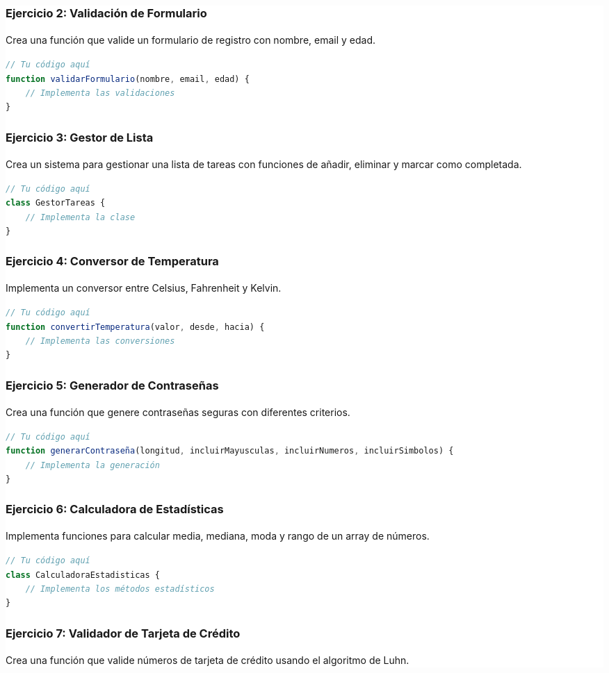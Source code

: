 ### Ejercicio 2: Validación de Formulario
Crea una función que valide un formulario de registro con nombre, email y edad.

```javascript
// Tu código aquí
function validarFormulario(nombre, email, edad) {
    // Implementa las validaciones
}
```

### Ejercicio 3: Gestor de Lista
Crea un sistema para gestionar una lista de tareas con funciones de añadir, eliminar y marcar como completada.

```javascript
// Tu código aquí
class GestorTareas {
    // Implementa la clase
}
```

### Ejercicio 4: Conversor de Temperatura
Implementa un conversor entre Celsius, Fahrenheit y Kelvin.

```javascript
// Tu código aquí
function convertirTemperatura(valor, desde, hacia) {
    // Implementa las conversiones
}
```

### Ejercicio 5: Generador de Contraseñas
Crea una función que genere contraseñas seguras con diferentes criterios.

```javascript
// Tu código aquí
function generarContraseña(longitud, incluirMayusculas, incluirNumeros, incluirSimbolos) {
    // Implementa la generación
}
```

### Ejercicio 6: Calculadora de Estadísticas
Implementa funciones para calcular media, mediana, moda y rango de un array de números.

```javascript
// Tu código aquí
class CalculadoraEstadisticas {
    // Implementa los métodos estadísticos
}
```

### Ejercicio 7: Validador de Tarjeta de Crédito
Crea una función que valide números de tarjeta de crédito usando el algoritmo de Luhn.
